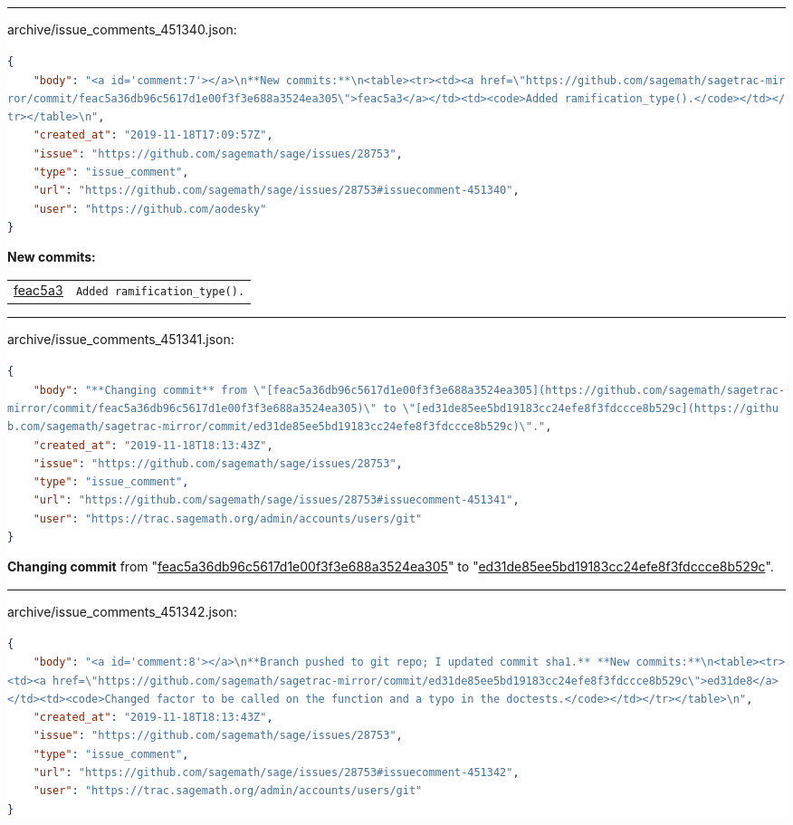 

---

archive/issue_comments_451340.json:
```json
{
    "body": "<a id='comment:7'></a>\n**New commits:**\n<table><tr><td><a href=\"https://github.com/sagemath/sagetrac-mirror/commit/feac5a36db96c5617d1e00f3f3e688a3524ea305\">feac5a3</a></td><td><code>Added ramification_type().</code></td></tr></table>\n",
    "created_at": "2019-11-18T17:09:57Z",
    "issue": "https://github.com/sagemath/sage/issues/28753",
    "type": "issue_comment",
    "url": "https://github.com/sagemath/sage/issues/28753#issuecomment-451340",
    "user": "https://github.com/aodesky"
}
```

<a id='comment:7'></a>
**New commits:**
<table><tr><td><a href="https://github.com/sagemath/sagetrac-mirror/commit/feac5a36db96c5617d1e00f3f3e688a3524ea305">feac5a3</a></td><td><code>Added ramification_type().</code></td></tr></table>




---

archive/issue_comments_451341.json:
```json
{
    "body": "**Changing commit** from \"[feac5a36db96c5617d1e00f3f3e688a3524ea305](https://github.com/sagemath/sagetrac-mirror/commit/feac5a36db96c5617d1e00f3f3e688a3524ea305)\" to \"[ed31de85ee5bd19183cc24efe8f3fdccce8b529c](https://github.com/sagemath/sagetrac-mirror/commit/ed31de85ee5bd19183cc24efe8f3fdccce8b529c)\".",
    "created_at": "2019-11-18T18:13:43Z",
    "issue": "https://github.com/sagemath/sage/issues/28753",
    "type": "issue_comment",
    "url": "https://github.com/sagemath/sage/issues/28753#issuecomment-451341",
    "user": "https://trac.sagemath.org/admin/accounts/users/git"
}
```

**Changing commit** from "[feac5a36db96c5617d1e00f3f3e688a3524ea305](https://github.com/sagemath/sagetrac-mirror/commit/feac5a36db96c5617d1e00f3f3e688a3524ea305)" to "[ed31de85ee5bd19183cc24efe8f3fdccce8b529c](https://github.com/sagemath/sagetrac-mirror/commit/ed31de85ee5bd19183cc24efe8f3fdccce8b529c)".



---

archive/issue_comments_451342.json:
```json
{
    "body": "<a id='comment:8'></a>\n**Branch pushed to git repo; I updated commit sha1.** **New commits:**\n<table><tr><td><a href=\"https://github.com/sagemath/sagetrac-mirror/commit/ed31de85ee5bd19183cc24efe8f3fdccce8b529c\">ed31de8</a></td><td><code>Changed factor to be called on the function and a typo in the doctests.</code></td></tr></table>\n",
    "created_at": "2019-11-18T18:13:43Z",
    "issue": "https://github.com/sagemath/sage/issues/28753",
    "type": "issue_comment",
    "url": "https://github.com/sagemath/sage/issues/28753#issuecomment-451342",
    "user": "https://trac.sagemath.org/admin/accounts/users/git"
}
```

